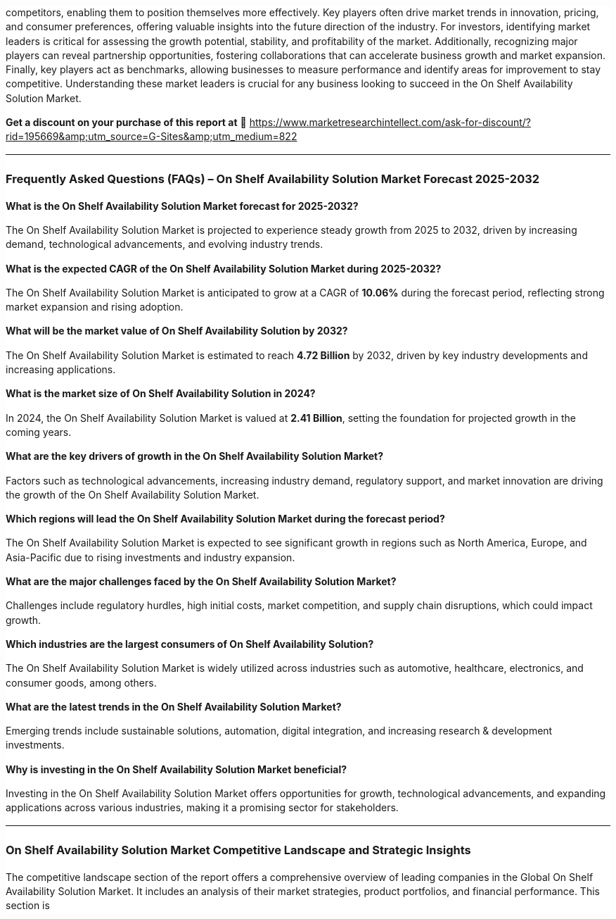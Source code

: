 competitors, enabling them to position themselves more effectively. Key players often drive </span><span class="font-[700]">market trends</span><span class=""> in innovation, pricing, and consumer preferences, offering valuable insights into the future direction of the industry. For </span><span class="font-[700]">investors</span><span class="">, identifying market leaders is critical for assessing the</span><span class="font-[700]"> growth potential</span><span class="">, stability, and</span><span class="font-[700]"> profitability</span><span class=""> of the market. Additionally, recognizing major players can reveal </span><span class="font-[700]">partnership opportunities</span><span class="">, fostering collaborations that can accelerate business growth and market expansion. Finally, key players act as benchmarks, allowing businesses to </span><span class="font-[700]">measure performance</span><span class=""> and identify areas for improvement to stay competitive. Understanding these market leaders is crucial for any business looking to succeed in the On Shelf Availability Solution Market.</span></p></div><div class="article-main__content" data-test-id="publishing-text-block"><p><strong><span class="font-[700]">Get a discount on your purchase of this report at</span></strong><span class="">&nbsp;🎁&nbsp;</span><span class=""><a href="https://www.marketresearchintellect.com/ask-for-discount/?rid=195669&amp;utm_source=G-Sites&amp;utm_medium=822" target="_blank" data-tracking-control-name="article-ssr-frontend-pulse_little-text-block" data-tracking-will-navigate="" data-test-link="">https://www.marketresearchintellect.com/ask-for-discount/?rid=195669&amp;utm_source=G-Sites&amp;utm_medium=822</a></span></p></div><hr class="my-[3.2rem] mx-auto h-[1px] border-0 bg-black-a16" data-test-id="publishing-divider-block" /><div class="article-main__content" data-test-id="publishing-text-block"><div class="flex max-w-full flex-col flex-grow"><div class="min-h-[20px] text-message flex w-full flex-col items-end gap-2 whitespace-normal break-words [.text-message+&amp;]:mt-5" dir="auto" data-message-author-role="assistant" data-message-id="aeb8fe43-d78b-4aab-b619-f3fe1dddd2af"><div class="flex w-full flex-col gap-1 empty:hidden first:pt-[3px]"><div class="markdown prose w-full break-words dark:prose-invert light"><h3>Frequently Asked Questions (FAQs) &ndash; On Shelf Availability Solution Market Forecast 2025-2032</h3><p><strong>What is the On Shelf Availability Solution Market forecast for 2025-2032?</strong></p><p>The On Shelf Availability Solution Market is projected to experience steady growth from 2025 to 2032, driven by increasing demand, technological advancements, and evolving industry trends.</p><p><strong>What is the expected CAGR of the On Shelf Availability Solution Market during 2025-2032?</strong></p><p>The On Shelf Availability Solution Market is anticipated to grow at a CAGR of <strong>10.06%</strong> during the forecast period, reflecting strong market expansion and rising adoption.</p><p><strong>What will be the market value of On Shelf Availability Solution by 2032?</strong></p><p>The On Shelf Availability Solution Market is estimated to reach <strong>4.72 Billion</strong> by 2032, driven by key industry developments and increasing applications.</p><p><strong>What is the market size of On Shelf Availability Solution in 2024?</strong></p><p>In 2024, the On Shelf Availability Solution Market is valued at <strong>2.41 Billion</strong>, setting the foundation for projected growth in the coming years.</p><p><strong>What are the key drivers of growth in the On Shelf Availability Solution Market?</strong></p><p>Factors such as technological advancements, increasing industry demand, regulatory support, and market innovation are driving the growth of the On Shelf Availability Solution Market.</p><p><strong>Which regions will lead the On Shelf Availability Solution Market during the forecast period?</strong></p><p>The On Shelf Availability Solution Market is expected to see significant growth in regions such as North America, Europe, and Asia-Pacific due to rising investments and industry expansion.</p><p><strong>What are the major challenges faced by the On Shelf Availability Solution Market?</strong></p><p>Challenges include regulatory hurdles, high initial costs, market competition, and supply chain disruptions, which could impact growth.</p><p><strong>Which industries are the largest consumers of On Shelf Availability Solution?</strong></p><p>The On Shelf Availability Solution Market is widely utilized across industries such as automotive, healthcare, electronics, and consumer goods, among others.</p><p><strong>What are the latest trends in the On Shelf Availability Solution Market?</strong></p><p>Emerging trends include sustainable solutions, automation, digital integration, and increasing research &amp; development investments.</p><p><strong>Why is investing in the On Shelf Availability Solution Market beneficial?</strong></p><p>Investing in the On Shelf Availability Solution Market offers opportunities for growth, technological advancements, and expanding applications across various industries, making it a promising sector for stakeholders.</p></div></div></div></div></div><hr class="my-[3.2rem] mx-auto h-[1px] border-0 bg-black-a16" data-test-id="publishing-divider-block" /><div class="article-main__content" data-test-id="publishing-text-block"><h3><span class="">On Shelf Availability Solution Market Competitive Landscape and Strategic Insights</span></h3></div><div class="article-main__content" data-test-id="publishing-text-block"><p><span class="">The competitive landscape section of the report offers a comprehensive overview of leading companies in the Global On Shelf Availability Solution Market. It includes an analysis of their market strategies, product portfolios, and financial performance. This section is